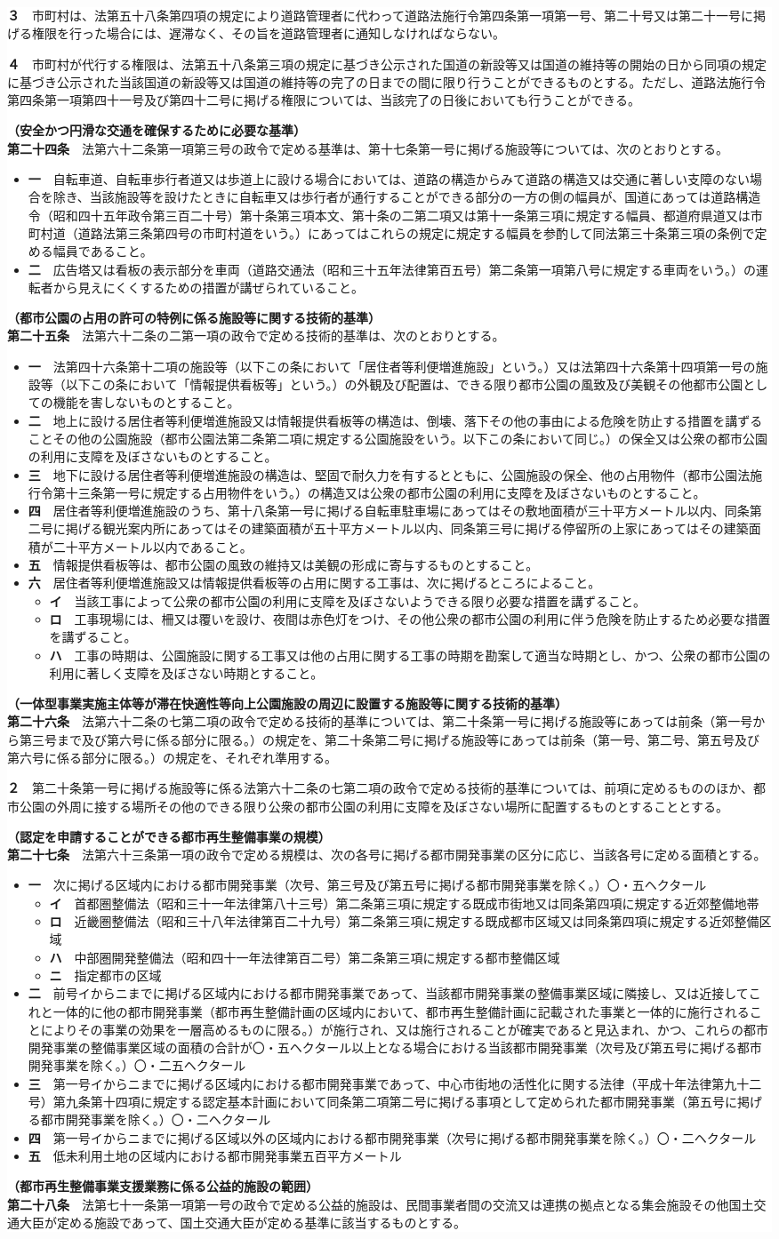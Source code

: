 **３**　市町村は、法第五十八条第四項の規定により道路管理者に代わって道路法施行令第四条第一項第一号、第二十号又は第二十一号に掲げる権限を行った場合には、遅滞なく、その旨を道路管理者に通知しなければならない。  
  
**４**　市町村が代行する権限は、法第五十八条第三項の規定に基づき公示された国道の新設等又は国道の維持等の開始の日から同項の規定に基づき公示された当該国道の新設等又は国道の維持等の完了の日までの間に限り行うことができるものとする。ただし、道路法施行令第四条第一項第四十一号及び第四十二号に掲げる権限については、当該完了の日後においても行うことができる。  
  
**（安全かつ円滑な交通を確保するために必要な基準）**  
**第二十四条**　法第六十二条第一項第三号の政令で定める基準は、第十七条第一号に掲げる施設等については、次のとおりとする。  
* **一**　自転車道、自転車歩行者道又は歩道上に設ける場合においては、道路の構造からみて道路の構造又は交通に著しい支障のない場合を除き、当該施設等を設けたときに自転車又は歩行者が通行することができる部分の一方の側の幅員が、国道にあっては道路構造令（昭和四十五年政令第三百二十号）第十条第三項本文、第十条の二第二項又は第十一条第三項に規定する幅員、都道府県道又は市町村道（道路法第三条第四号の市町村道をいう。）にあってはこれらの規定に規定する幅員を参酌して同法第三十条第三項の条例で定める幅員であること。  
* **二**　広告塔又は看板の表示部分を車両（道路交通法（昭和三十五年法律第百五号）第二条第一項第八号に規定する車両をいう。）の運転者から見えにくくするための措置が講ぜられていること。  
  
**（都市公園の占用の許可の特例に係る施設等に関する技術的基準）**  
**第二十五条**　法第六十二条の二第一項の政令で定める技術的基準は、次のとおりとする。  
* **一**　法第四十六条第十二項の施設等（以下この条において「居住者等利便増進施設」という。）又は法第四十六条第十四項第一号の施設等（以下この条において「情報提供看板等」という。）の外観及び配置は、できる限り都市公園の風致及び美観その他都市公園としての機能を害しないものとすること。  
* **二**　地上に設ける居住者等利便増進施設又は情報提供看板等の構造は、倒壊、落下その他の事由による危険を防止する措置を講ずることその他の公園施設（都市公園法第二条第二項に規定する公園施設をいう。以下この条において同じ。）の保全又は公衆の都市公園の利用に支障を及ぼさないものとすること。  
* **三**　地下に設ける居住者等利便増進施設の構造は、堅固で耐久力を有するとともに、公園施設の保全、他の占用物件（都市公園法施行令第十三条第一号に規定する占用物件をいう。）の構造又は公衆の都市公園の利用に支障を及ぼさないものとすること。  
* **四**　居住者等利便増進施設のうち、第十八条第一号に掲げる自転車駐車場にあってはその敷地面積が三十平方メートル以内、同条第二号に掲げる観光案内所にあってはその建築面積が五十平方メートル以内、同条第三号に掲げる停留所の上家にあってはその建築面積が二十平方メートル以内であること。  
* **五**　情報提供看板等は、都市公園の風致の維持又は美観の形成に寄与するものとすること。  
* **六**　居住者等利便増進施設又は情報提供看板等の占用に関する工事は、次に掲げるところによること。  
	* **イ**　当該工事によって公衆の都市公園の利用に支障を及ぼさないようできる限り必要な措置を講ずること。  
	* **ロ**　工事現場には、柵又は覆いを設け、夜間は赤色灯をつけ、その他公衆の都市公園の利用に伴う危険を防止するため必要な措置を講ずること。  
	* **ハ**　工事の時期は、公園施設に関する工事又は他の占用に関する工事の時期を勘案して適当な時期とし、かつ、公衆の都市公園の利用に著しく支障を及ぼさない時期とすること。  
  
**（一体型事業実施主体等が滞在快適性等向上公園施設の周辺に設置する施設等に関する技術的基準）**  
**第二十六条**　法第六十二条の七第二項の政令で定める技術的基準については、第二十条第一号に掲げる施設等にあっては前条（第一号から第三号まで及び第六号に係る部分に限る。）の規定を、第二十条第二号に掲げる施設等にあっては前条（第一号、第二号、第五号及び第六号に係る部分に限る。）の規定を、それぞれ準用する。  
  
**２**　第二十条第一号に掲げる施設等に係る法第六十二条の七第二項の政令で定める技術的基準については、前項に定めるもののほか、都市公園の外周に接する場所その他のできる限り公衆の都市公園の利用に支障を及ぼさない場所に配置するものとすることとする。  
  
**（認定を申請することができる都市再生整備事業の規模）**  
**第二十七条**　法第六十三条第一項の政令で定める規模は、次の各号に掲げる都市開発事業の区分に応じ、当該各号に定める面積とする。  
* **一**　次に掲げる区域内における都市開発事業（次号、第三号及び第五号に掲げる都市開発事業を除く。）〇・五ヘクタール  
	* **イ**　首都圏整備法（昭和三十一年法律第八十三号）第二条第三項に規定する既成市街地又は同条第四項に規定する近郊整備地帯  
	* **ロ**　近畿圏整備法（昭和三十八年法律第百二十九号）第二条第三項に規定する既成都市区域又は同条第四項に規定する近郊整備区域  
	* **ハ**　中部圏開発整備法（昭和四十一年法律第百二号）第二条第三項に規定する都市整備区域  
	* **ニ**　指定都市の区域  
* **二**　前号イからニまでに掲げる区域内における都市開発事業であって、当該都市開発事業の整備事業区域に隣接し、又は近接してこれと一体的に他の都市開発事業（都市再生整備計画の区域内において、都市再生整備計画に記載された事業と一体的に施行されることによりその事業の効果を一層高めるものに限る。）が施行され、又は施行されることが確実であると見込まれ、かつ、これらの都市開発事業の整備事業区域の面積の合計が〇・五ヘクタール以上となる場合における当該都市開発事業（次号及び第五号に掲げる都市開発事業を除く。）〇・二五ヘクタール  
* **三**　第一号イからニまでに掲げる区域内における都市開発事業であって、中心市街地の活性化に関する法律（平成十年法律第九十二号）第九条第十四項に規定する認定基本計画において同条第二項第二号に掲げる事項として定められた都市開発事業（第五号に掲げる都市開発事業を除く。）〇・二ヘクタール  
* **四**　第一号イからニまでに掲げる区域以外の区域内における都市開発事業（次号に掲げる都市開発事業を除く。）〇・二ヘクタール  
* **五**　低未利用土地の区域内における都市開発事業五百平方メートル  
  
**（都市再生整備事業支援業務に係る公益的施設の範囲）**  
**第二十八条**　法第七十一条第一項第一号の政令で定める公益的施設は、民間事業者間の交流又は連携の拠点となる集会施設その他国土交通大臣が定める施設であって、国土交通大臣が定める基準に該当するものとする。  
  
